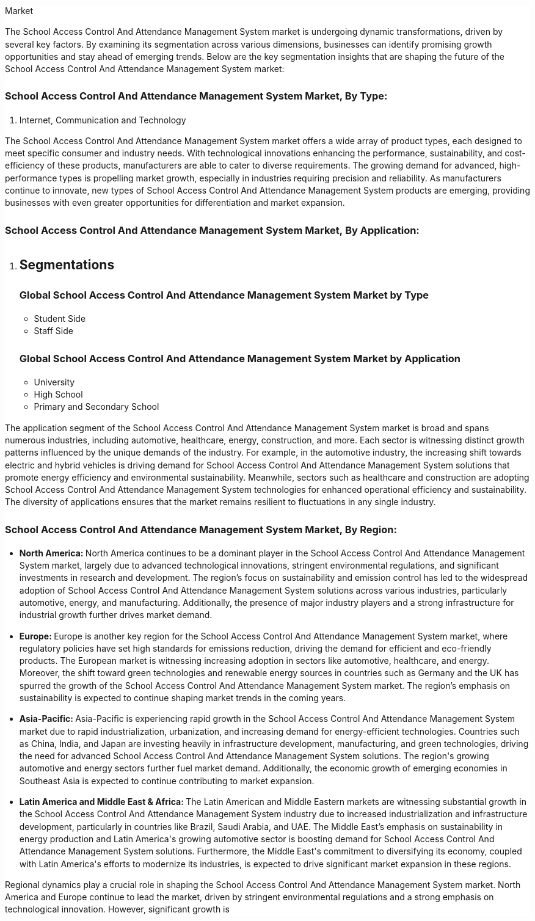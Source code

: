 Market</h2><p>The School Access Control And Attendance Management System market is undergoing dynamic transformations, driven by several key factors. By examining its segmentation across various dimensions, businesses can identify promising growth opportunities and stay ahead of emerging trends. Below are the key segmentation insights that are shaping the future of the School Access Control And Attendance Management System market:</p><h3><strong>School Access Control And Attendance Management System Market, By Type:<br /></strong></h3><ol><li>Internet, Communication and Technology</li></ol><p>The School Access Control And Attendance Management System market offers a wide array of product types, each designed to meet specific consumer and industry needs. With technological innovations enhancing the performance, sustainability, and cost-efficiency of these products, manufacturers are able to cater to diverse requirements. The growing demand for advanced, high-performance types is propelling market growth, especially in industries requiring precision and reliability. As manufacturers continue to innovate, new types of School Access Control And Attendance Management System products are emerging, providing businesses with even greater opportunities for differentiation and market expansion.</p><h3>School Access Control And Attendance Management System Market,&nbsp;By Application:</h3><ol><li><h2>Segmentations</h2><h3>Global School Access Control And Attendance Management System Market by Type</h3><ul><li>Student Side</li><li>Staff Side</li></ul><h3>Global School Access Control And Attendance Management System Market by Application</h3><ul><li>University</li><li>High School</li><li>Primary and Secondary School</li></ul></li></ol><p>The application segment of the School Access Control And Attendance Management System market is broad and spans numerous industries, including automotive, healthcare, energy, construction, and more. Each sector is witnessing distinct growth patterns influenced by the unique demands of the industry. For example, in the automotive industry, the increasing shift towards electric and hybrid vehicles is driving demand for School Access Control And Attendance Management System solutions that promote energy efficiency and environmental sustainability. Meanwhile, sectors such as healthcare and construction are adopting School Access Control And Attendance Management System technologies for enhanced operational efficiency and sustainability. The diversity of applications ensures that the market remains resilient to fluctuations in any single industry.</p><h3>School Access Control And Attendance Management System Market, By Region:</h3><ul><li><p><strong>North America:&nbsp;</strong>North America continues to be a dominant player in the School Access Control And Attendance Management System market, largely due to advanced technological innovations, stringent environmental regulations, and significant investments in research and development. The region&rsquo;s focus on sustainability and emission control has led to the widespread adoption of School Access Control And Attendance Management System solutions across various industries, particularly automotive, energy, and manufacturing. Additionally, the presence of major industry players and a strong infrastructure for industrial growth further drives market demand.</p></li><li><p><strong><strong>Europe:&nbsp;</strong></strong>Europe is another key region for the School Access Control And Attendance Management System market, where regulatory policies have set high standards for emissions reduction, driving the demand for efficient and eco-friendly products. The European market is witnessing increasing adoption in sectors like automotive, healthcare, and energy. Moreover, the shift toward green technologies and renewable energy sources in countries such as Germany and the UK has spurred the growth of the School Access Control And Attendance Management System market. The region&rsquo;s emphasis on sustainability is expected to continue shaping market trends in the coming years.</p></li><li><p><strong><strong>Asia-Pacific:&nbsp;</strong></strong>Asia-Pacific is experiencing rapid growth in the School Access Control And Attendance Management System market due to rapid industrialization, urbanization, and increasing demand for energy-efficient technologies. Countries such as China, India, and Japan are investing heavily in infrastructure development, manufacturing, and green technologies, driving the need for advanced School Access Control And Attendance Management System solutions. The region's growing automotive and energy sectors further fuel market demand. Additionally, the economic growth of emerging economies in Southeast Asia is expected to continue contributing to market expansion.</p></li><li><p><strong><strong>Latin America and Middle East &amp; Africa:&nbsp;</strong></strong>The Latin American and Middle Eastern markets are witnessing substantial growth in the School Access Control And Attendance Management System industry due to increased industrialization and infrastructure development, particularly in countries like Brazil, Saudi Arabia, and UAE. The Middle East&rsquo;s emphasis on sustainability in energy production and Latin America's growing automotive sector is boosting demand for School Access Control And Attendance Management System solutions. Furthermore, the Middle East's commitment to diversifying its economy, coupled with Latin America's efforts to modernize its industries, is expected to drive significant market expansion in these regions.</p></li></ul><p>Regional dynamics play a crucial role in shaping the School Access Control And Attendance Management System market. North America and Europe continue to lead the market, driven by stringent environmental regulations and a strong emphasis on technological innovation. However, significant growth is